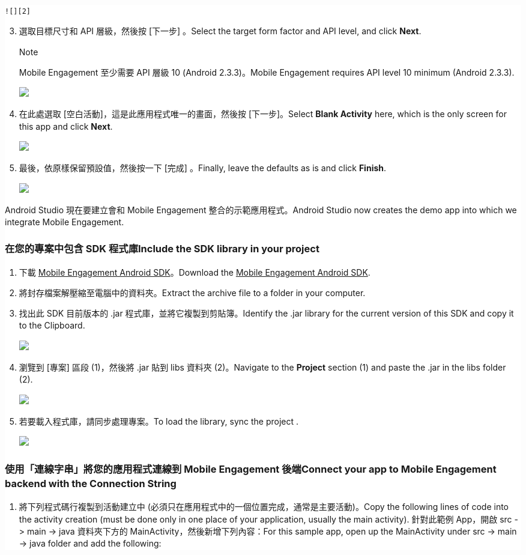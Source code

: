     ![][2]
3. <span data-ttu-id="2f10c-123">選取目標尺寸和 API 層級，然後按 [下一步] 。</span><span class="sxs-lookup"><span data-stu-id="2f10c-123">Select the target form factor and API level, and click **Next**.</span></span>

   > [!NOTE]
   > <span data-ttu-id="2f10c-124">Mobile Engagement 至少需要 API 層級 10 (Android 2.3.3)。</span><span class="sxs-lookup"><span data-stu-id="2f10c-124">Mobile Engagement requires API level 10 minimum (Android 2.3.3).</span></span>
   >
   >

    ![][3]
4. <span data-ttu-id="2f10c-125">在此處選取 [空白活動]，這是此應用程式唯一的畫面，然後按 [下一步]。</span><span class="sxs-lookup"><span data-stu-id="2f10c-125">Select **Blank Activity** here, which is the only screen for this app and click **Next**.</span></span>

    ![][4]
5. <span data-ttu-id="2f10c-126">最後，依原樣保留預設值，然後按一下 [完成] 。</span><span class="sxs-lookup"><span data-stu-id="2f10c-126">Finally, leave the defaults as is and click **Finish**.</span></span>

    ![][5]

<span data-ttu-id="2f10c-127">Android Studio 現在要建立會和 Mobile Engagement 整合的示範應用程式。</span><span class="sxs-lookup"><span data-stu-id="2f10c-127">Android Studio now creates the demo app into which we integrate Mobile Engagement.</span></span>

### <a name="include-the-sdk-library-in-your-project"></a><span data-ttu-id="2f10c-128">在您的專案中包含 SDK 程式庫</span><span class="sxs-lookup"><span data-stu-id="2f10c-128">Include the SDK library in your project</span></span>
1. <span data-ttu-id="2f10c-129">下載 [Mobile Engagement Android SDK](https://aka.ms/vq9mfn)。</span><span class="sxs-lookup"><span data-stu-id="2f10c-129">Download the [Mobile Engagement Android SDK](https://aka.ms/vq9mfn).</span></span>
2. <span data-ttu-id="2f10c-130">將封存檔案解壓縮至電腦中的資料夾。</span><span class="sxs-lookup"><span data-stu-id="2f10c-130">Extract the archive file to a folder in your computer.</span></span>
3. <span data-ttu-id="2f10c-131">找出此 SDK 目前版本的 .jar 程式庫，並將它複製到剪貼簿。</span><span class="sxs-lookup"><span data-stu-id="2f10c-131">Identify the .jar library for the current version of this SDK and copy it to the Clipboard.</span></span>

      ![][6]
4. <span data-ttu-id="2f10c-132">瀏覽到 [專案]  區段 (1)，然後將 .jar 貼到 libs 資料夾 (2)。</span><span class="sxs-lookup"><span data-stu-id="2f10c-132">Navigate to the **Project** section (1) and paste the .jar in the libs folder (2).</span></span>

      ![][7]
5. <span data-ttu-id="2f10c-133">若要載入程式庫，請同步處理專案。</span><span class="sxs-lookup"><span data-stu-id="2f10c-133">To load the library, sync the project .</span></span>

      ![][8]

### <a name="connect-your-app-to-mobile-engagement-backend-with-the-connection-string"></a><span data-ttu-id="2f10c-134">使用「連線字串」將您的應用程式連線到 Mobile Engagement 後端</span><span class="sxs-lookup"><span data-stu-id="2f10c-134">Connect your app to Mobile Engagement backend with the Connection String</span></span>
1. <span data-ttu-id="2f10c-135">將下列程式碼行複製到活動建立中 (必須只在應用程式中的一個位置完成，通常是主要活動)。</span><span class="sxs-lookup"><span data-stu-id="2f10c-135">Copy the following lines of code into the activity creation (must be done only in one place of your application, usually the main activity).</span></span> <span data-ttu-id="2f10c-136">針對此範例 App，開啟 src -> main -> java 資料夾下方的 MainActivity，然後新增下列內容：</span><span class="sxs-lookup"><span data-stu-id="2f10c-136">For this sample app, open up the MainActivity under src -> main -> java folder and add the following:</span></span>


[1]: ./media/mobile-engagement-android-get-started/android-studio-new-project.png
[2]: ./media/mobile-engagement-android-get-started/android-studio-project-props.png
[3]: ./media/mobile-engagement-android-get-started/android-studio-project-props2.png
[4]: ./media/mobile-engagement-android-get-started/android-studio-add-activity.png
[5]: ./media/mobile-engagement-android-get-started/android-studio-activity-name.png
[6]: ./media/mobile-engagement-android-get-started/sdk-content.png
[7]: ./media/mobile-engagement-android-get-started/paste-jar.png
[8]: ./media/mobile-engagement-android-get-started/sync-project.png
[9]: ./media/mobile-engagement-android-get-started/app-connection-info-page.png
[10]: ./media/mobile-engagement-android-get-started/copy-resources.png
[11]: ./media/mobile-engagement-android-get-started/paste-resources.png
